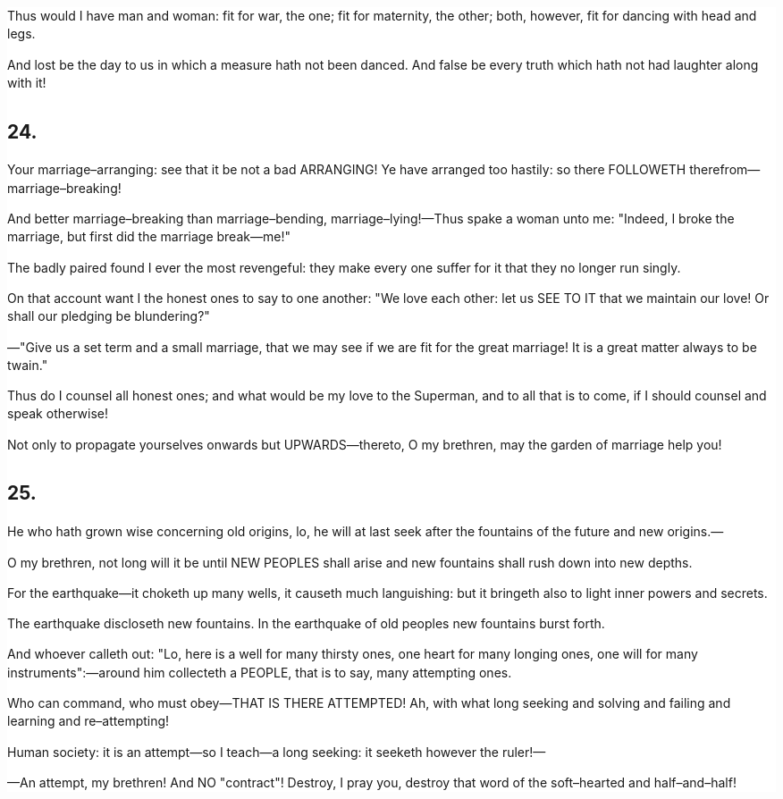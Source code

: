 Thus would I have man and woman: fit for war, the one; fit for maternity, the other; both, however, fit for dancing with head and legs.

And lost be the day to us in which a measure hath not been danced. And false be every truth which hath not had laughter along with it\!





## 24.

Your marriage–arranging: see that it be not a bad ARRANGING\! Ye have arranged too hastily: so there FOLLOWETH therefrom—marriage–breaking\!

And better marriage–breaking than marriage–bending, marriage–lying\!—Thus spake a woman unto me: "Indeed, I broke the marriage, but first did the marriage break—me\!"

The badly paired found I ever the most revengeful: they make every one suffer for it that they no longer run singly.

On that account want I the honest ones to say to one another: "We love each other: let us SEE TO IT that we maintain our love\! Or shall our pledging be blundering?"

—"Give us a set term and a small marriage, that we may see if we are fit for the great marriage\! It is a great matter always to be twain."

Thus do I counsel all honest ones; and what would be my love to the Superman, and to all that is to come, if I should counsel and speak otherwise\!

Not only to propagate yourselves onwards but UPWARDS—thereto, O my brethren, may the garden of marriage help you\!





## 25.

He who hath grown wise concerning old origins, lo, he will at last seek after the fountains of the future and new origins.—

O my brethren, not long will it be until NEW PEOPLES shall arise and new fountains shall rush down into new depths.

For the earthquake—it choketh up many wells, it causeth much languishing: but it bringeth also to light inner powers and secrets.

The earthquake discloseth new fountains. In the earthquake of old peoples new fountains burst forth.

And whoever calleth out: "Lo, here is a well for many thirsty ones, one heart for many longing ones, one will for many instruments":—around him collecteth a PEOPLE, that is to say, many attempting ones.

Who can command, who must obey—THAT IS THERE ATTEMPTED\! Ah, with what long seeking and solving and failing and learning and re–attempting\!

Human society: it is an attempt—so I teach—a long seeking: it seeketh however the ruler\!—

—An attempt, my brethren\! And NO "contract"\! Destroy, I pray you, destroy that word of the soft–hearted and half–and–half\!
